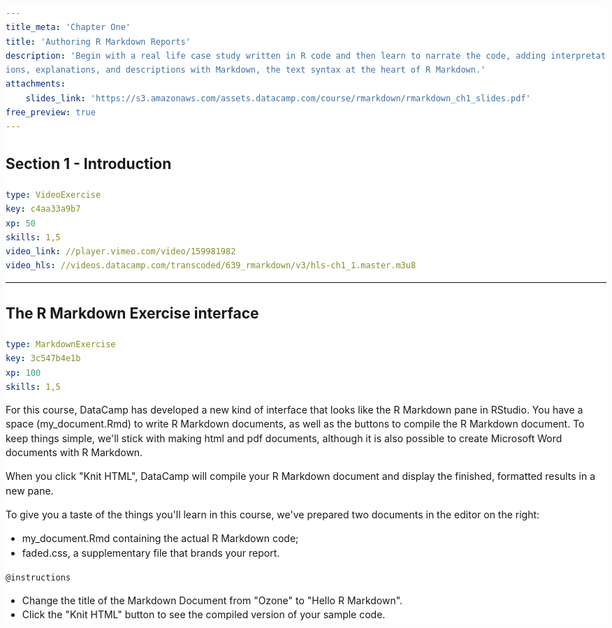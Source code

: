 ```yaml
---
title_meta: 'Chapter One'
title: 'Authoring R Markdown Reports'
description: 'Begin with a real life case study written in R code and then learn to narrate the code, adding interpretations, explanations, and descriptions with Markdown, the text syntax at the heart of R Markdown.'
attachments:
    slides_link: 'https://s3.amazonaws.com/assets.datacamp.com/course/rmarkdown/rmarkdown_ch1_slides.pdf'
free_preview: true
---
```


## Section 1 - Introduction

```yaml
type: VideoExercise
key: c4aa33a9b7
xp: 50
skills: 1,5
video_link: //player.vimeo.com/video/159981982
video_hls: //videos.datacamp.com/transcoded/639_rmarkdown/v3/hls-ch1_1.master.m3u8
```


---

## The R Markdown Exercise interface

```yaml
type: MarkdownExercise
key: 3c547b4e1b
xp: 100
skills: 1,5
```

For this course, DataCamp has developed a new kind of interface that looks like the R Markdown pane in RStudio. You have a space (my_document.Rmd) to write R Markdown documents, as well as the buttons to compile the R Markdown document. To keep things simple, we'll stick with making html and pdf documents, although it is also possible to create Microsoft Word documents with R Markdown.

When you click "Knit HTML", DataCamp will compile your R Markdown document and display the finished, formatted results in a new pane.

To give you a taste of the things you'll learn in this course, we've prepared two documents in the editor on the right:

- my_document.Rmd containing the actual R Markdown code;
- faded.css, a supplementary file that brands your report.

`@instructions`
- Change the title of the Markdown Document from "Ozone" to "Hello R Markdown".
- Click the "Knit HTML" button to see the compiled version of your sample code.
